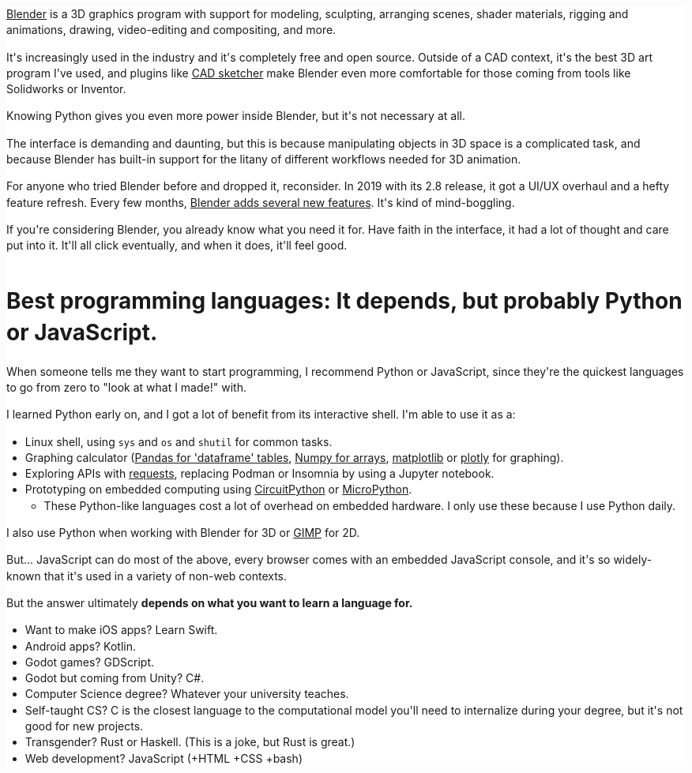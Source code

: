[Blender](https://www.blender.org/) is a 3D graphics program with support for modeling, sculpting, arranging scenes, shader materials, rigging and animations, drawing, video-editing and compositing, and more.

It's increasingly used in the industry and it's completely free and open source. Outside of a CAD context, it's the best 3D art program I've used, and plugins like [CAD sketcher](https://www.cadsketcher.com/) make Blender even more comfortable for those coming from tools like Solidworks or Inventor.

Knowing Python gives you even more power inside Blender, but it's not necessary at all.

The interface is demanding and daunting, but this is because manipulating objects in 3D space is a complicated task, and because Blender has built-in support for the litany of different workflows needed for 3D animation.

For anyone who tried Blender before and dropped it, reconsider. In 2019 with its 2.8 release, it got a UI/UX overhaul and a hefty feature refresh. Every few months, [Blender adds several new features](https://en.wikipedia.org/wiki/Blender_(software)#Release_history). It's kind of mind-boggling.

If you're considering Blender, you already know what you need it for. Have faith in the interface, it had a lot of thought and care put into it. It'll all click eventually, and when it does, it'll feel good.


# Best programming languages: It depends, but probably Python or JavaScript.

When someone tells me they want to start programming, I recommend Python or JavaScript, since they're the quickest languages to go from zero to "look at what I made!" with.

I learned Python early on, and I got a lot of benefit from its interactive shell. I'm able to use it as a:
 - Linux shell, using `sys` and `os` and `shutil` for common tasks.
 - Graphing calculator ([Pandas for 'dataframe' tables](https://pandas.pydata.org/), [Numpy for arrays](https://numpy.org/), [matplotlib](https://matplotlib.org/) or [plotly](https://plotly.com/python/) for graphing).
 - Exploring APIs with [requests](https://docs.python-requests.org/en/latest/index.html), replacing Podman or Insomnia by using a Jupyter notebook.
 - Prototyping on embedded computing using [CircuitPython](https://circuitpython.org/) or [MicroPython](https://micropython.org/).
	 - These Python-like languages cost a lot of overhead on embedded hardware. I only use these because I use Python daily.

I also use Python when working with Blender for 3D or [GIMP](https://www.gimp.org/) for 2D.

But... JavaScript can do most of the above, every browser comes with an embedded JavaScript console, and it's so widely-known that it's used in a variety of non-web contexts.

But the answer ultimately **depends on what you want to learn a language for.**
 - Want to make iOS apps? Learn Swift.
 - Android apps? Kotlin.
 - Godot games? GDScript.
 - Godot but coming from Unity? C#.
 - Computer Science degree? Whatever your university teaches.
 - Self-taught CS? C is the closest language to the computational model you'll need to internalize during your degree, but it's not good for new projects.
 - Transgender? Rust or Haskell. (This is a joke, but Rust is great.)
 - Web development? JavaScript (+HTML +CSS +bash)

